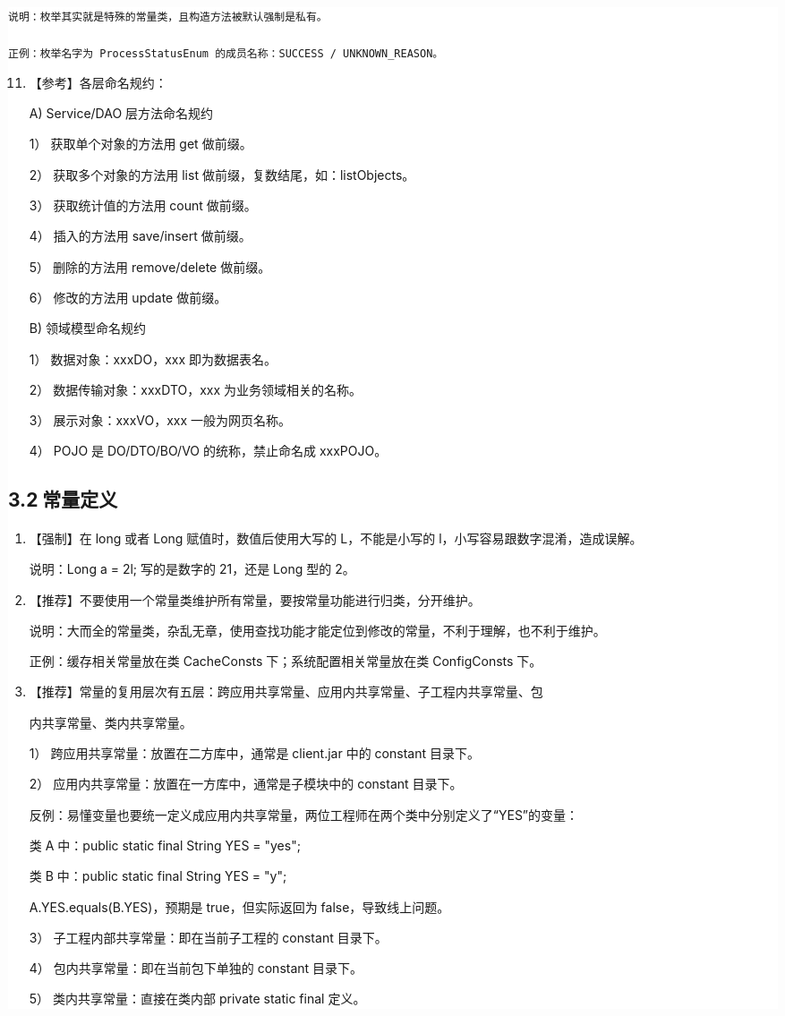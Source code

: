     说明：枚举其实就是特殊的常量类，且构造方法被默认强制是私有。

    正例：枚举名字为 ProcessStatusEnum 的成员名称：SUCCESS / UNKNOWN_REASON。

11. 【参考】各层命名规约：

    A) Service/DAO 层方法命名规约

    1） 获取单个对象的方法用 get 做前缀。

    2） 获取多个对象的方法用 list 做前缀，复数结尾，如：listObjects。 

    3） 获取统计值的方法用 count 做前缀。 

    4） 插入的方法用 save/insert 做前缀。

    5） 删除的方法用 remove/delete 做前缀。

    6） 修改的方法用 update 做前缀。

    B) 领域模型命名规约

    1） 数据对象：xxxDO，xxx 即为数据表名。

    2） 数据传输对象：xxxDTO，xxx 为业务领域相关的名称。

    3） 展示对象：xxxVO，xxx 一般为网页名称。

    4） POJO 是 DO/DTO/BO/VO 的统称，禁止命名成 xxxPOJO。 



## 3.2 常量定义

1. 【强制】在 long 或者 Long 赋值时，数值后使用大写的 L，不能是小写的 l，小写容易跟数字混淆，造成误解。

   说明：Long a = 2l; 写的是数字的 21，还是 Long 型的 2。

2. 【推荐】不要使用一个常量类维护所有常量，要按常量功能进行归类，分开维护。

   说明：大而全的常量类，杂乱无章，使用查找功能才能定位到修改的常量，不利于理解，也不利于维护。

   正例：缓存相关常量放在类 CacheConsts 下；系统配置相关常量放在类 ConfigConsts 下。

3. 【推荐】常量的复用层次有五层：跨应用共享常量、应用内共享常量、子工程内共享常量、包

   内共享常量、类内共享常量。

   1） 跨应用共享常量：放置在二方库中，通常是 client.jar 中的 constant 目录下。

   2） 应用内共享常量：放置在一方库中，通常是子模块中的 constant 目录下。

   反例：易懂变量也要统一定义成应用内共享常量，两位工程师在两个类中分别定义了“YES”的变量：

   类 A 中：public static final String YES = "yes";

   类 B 中：public static final String YES = "y";

   A.YES.equals(B.YES)，预期是 true，但实际返回为 false，导致线上问题。

   3） 子工程内部共享常量：即在当前子工程的 constant 目录下。

   4） 包内共享常量：即在当前包下单独的 constant 目录下。

   5） 类内共享常量：直接在类内部 private static final 定义。
